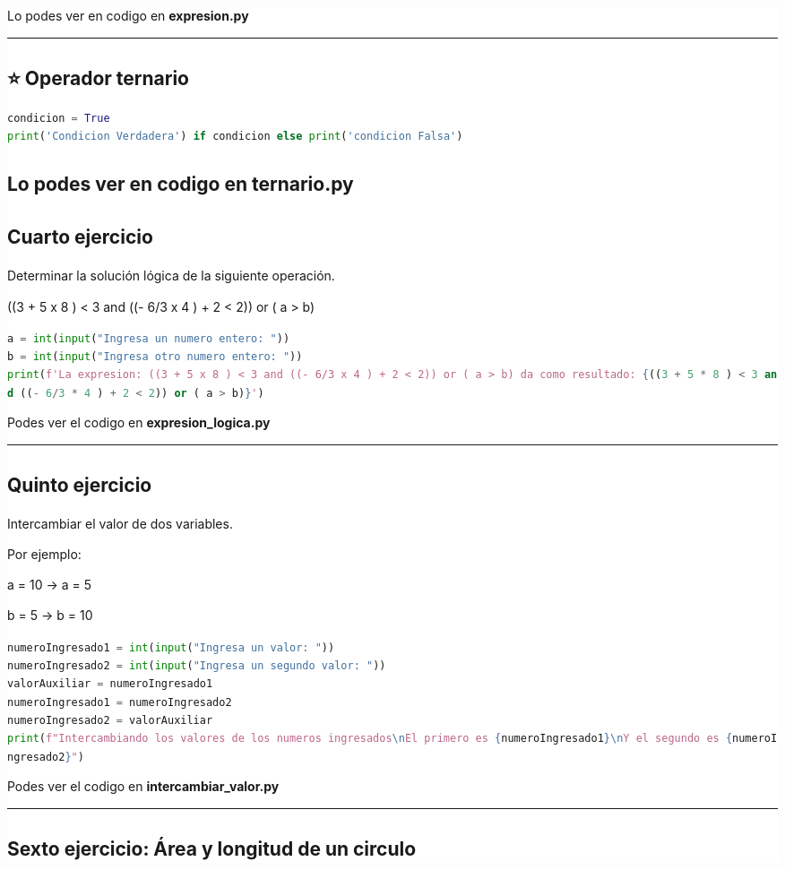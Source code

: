 Lo podes ver en codigo en **expresion.py**

---

## :star: Operador ternario

```Python
condicion = True
print('Condicion Verdadera') if condicion else print('condicion Falsa')
```

Lo podes ver en codigo en **ternario.py**
---

## Cuarto ejercicio

Determinar la solución lógica de la siguiente operación.

((3 + 5 x 8 ) < 3 and ((- 6/3 x 4 ) + 2 < 2)) or ( a > b)

```Python
a = int(input("Ingresa un numero entero: "))
b = int(input("Ingresa otro numero entero: "))
print(f'La expresion: ((3 + 5 x 8 ) < 3 and ((- 6/3 x 4 ) + 2 < 2)) or ( a > b) da como resultado: {((3 + 5 * 8 ) < 3 and ((- 6/3 * 4 ) + 2 < 2)) or ( a > b)}')
```

Podes ver el codigo en **expresion_logica.py**

---

## Quinto ejercicio

Intercambiar el valor de dos variables.

Por ejemplo: 

a = 10   ->  a = 5

b = 5   ->   b = 10

```Python
numeroIngresado1 = int(input("Ingresa un valor: "))
numeroIngresado2 = int(input("Ingresa un segundo valor: "))
valorAuxiliar = numeroIngresado1
numeroIngresado1 = numeroIngresado2
numeroIngresado2 = valorAuxiliar
print(f"Intercambiando los valores de los numeros ingresados\nEl primero es {numeroIngresado1}\nY el segundo es {numeroIngresado2}")
```

Podes ver el codigo en **intercambiar_valor.py**

---

##  Sexto ejercicio: Área y longitud de un circulo
